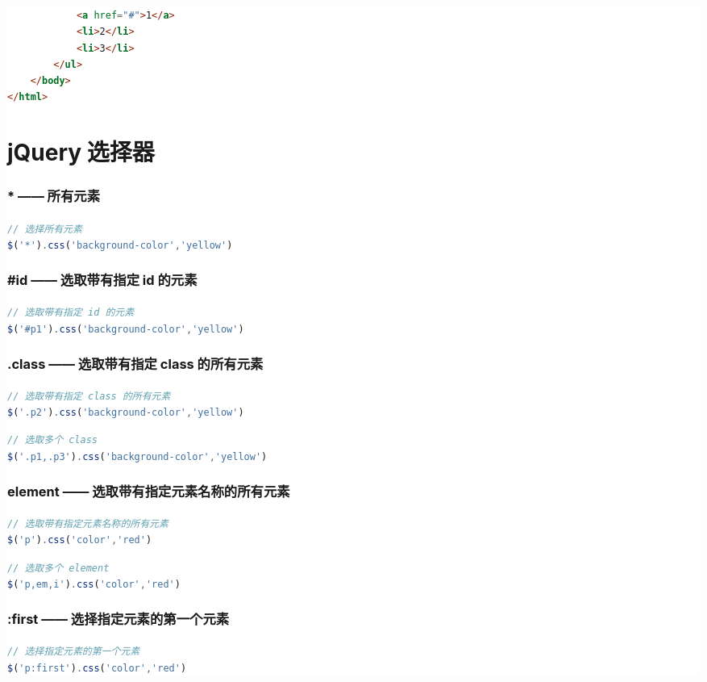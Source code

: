 ```html
            <a href="#">1</a>
            <li>2</li>
            <li>3</li>
        </ul>
    </body>
</html>
```

# jQuery 选择器

### * —— 所有元素

```js
// 选择所有元素
$('*').css('background-color','yellow')
```

### #id —— 选取带有指定 id 的元素

```js
// 选取带有指定 id 的元素
$('#p1').css('background-color','yellow')
```

### .class —— 选取带有指定 class 的所有元素

```js
// 选取带有指定 class 的所有元素
$('.p2').css('background-color','yellow')
```

```js
// 选取多个 class
$('.p1,.p3').css('background-color','yellow')
```

### element —— 选取带有指定元素名称的所有元素

```js
// 选取带有指定元素名称的所有元素
$('p').css('color','red')
```

```js
// 选取多个 element
$('p,em,i').css('color','red')
```

### :first —— 选择指定元素的第一个元素

```js
// 选择指定元素的第一个元素
$('p:first').css('color','red')
```
